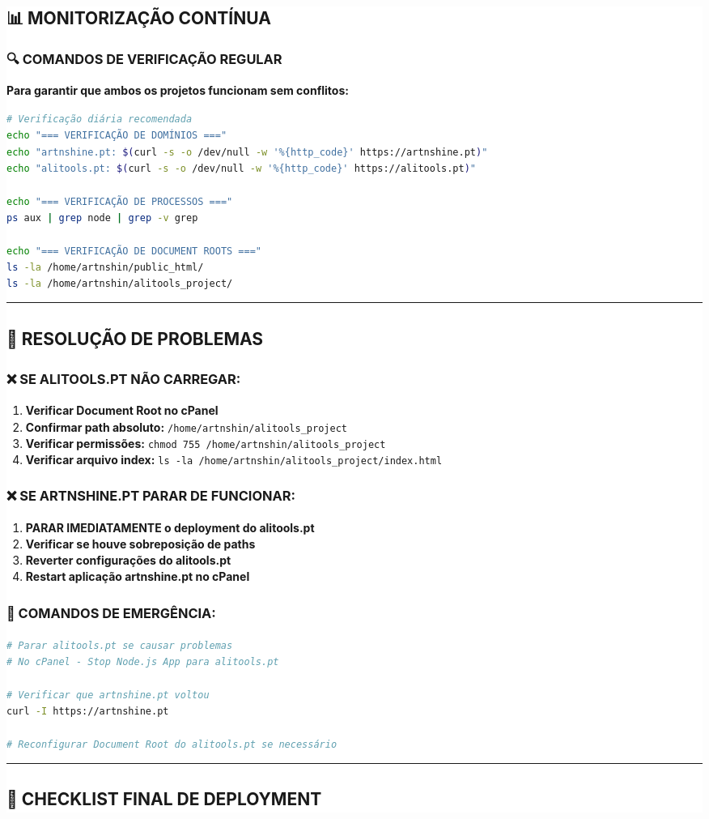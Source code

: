 
## 📊 MONITORIZAÇÃO CONTÍNUA

### 🔍 COMANDOS DE VERIFICAÇÃO REGULAR
**Para garantir que ambos os projetos funcionam sem conflitos:**

```bash
# Verificação diária recomendada
echo "=== VERIFICAÇÃO DE DOMÍNIOS ==="
echo "artnshine.pt: $(curl -s -o /dev/null -w '%{http_code}' https://artnshine.pt)"
echo "alitools.pt: $(curl -s -o /dev/null -w '%{http_code}' https://alitools.pt)"

echo "=== VERIFICAÇÃO DE PROCESSOS ==="
ps aux | grep node | grep -v grep

echo "=== VERIFICAÇÃO DE DOCUMENT ROOTS ==="
ls -la /home/artnshin/public_html/
ls -la /home/artnshin/alitools_project/
```

---

## 🚨 RESOLUÇÃO DE PROBLEMAS

### ❌ SE ALITOOLS.PT NÃO CARREGAR:
1. **Verificar Document Root no cPanel**
2. **Confirmar path absoluto:** `/home/artnshin/alitools_project`
3. **Verificar permissões:** `chmod 755 /home/artnshin/alitools_project`
4. **Verificar arquivo index:** `ls -la /home/artnshin/alitools_project/index.html`

### ❌ SE ARTNSHINE.PT PARAR DE FUNCIONAR:
1. **PARAR IMEDIATAMENTE o deployment do alitools.pt**
2. **Verificar se houve sobreposição de paths**
3. **Reverter configurações do alitools.pt**
4. **Restart aplicação artnshine.pt no cPanel**

### 🔧 COMANDOS DE EMERGÊNCIA:
```bash
# Parar alitools.pt se causar problemas
# No cPanel - Stop Node.js App para alitools.pt

# Verificar que artnshine.pt voltou
curl -I https://artnshine.pt

# Reconfigurar Document Root do alitools.pt se necessário
```

---

## 📝 CHECKLIST FINAL DE DEPLOYMENT
